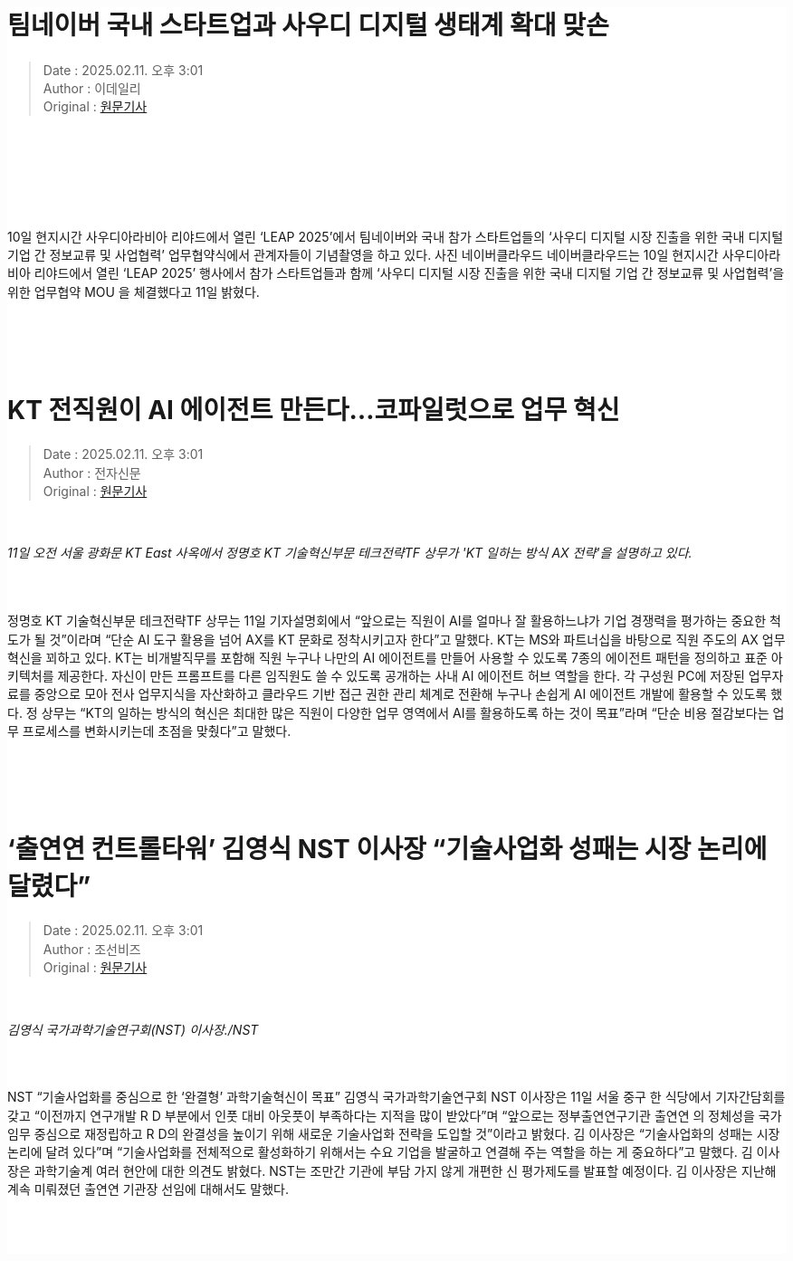   
# 팀네이버 국내 스타트업과 사우디 디지털 생태계 확대 맞손  
  
> Date : 2025.02.11. 오후 3:01  
> Author : 이데일리  
> Original : [원문기사](https://n.news.naver.com/mnews/article/018/0005941110?sid=105)  
<br/>  
  
<img alt="" class="_LAZY_LOADING _LAZY_LOADING_INIT_HIDE" src="https://imgnews.pstatic.net/image/018/2025/02/11/0005941110_001_20250211150116178.jpg?type=w860" id="img1" style="display: none;"></img>  
<br/><br/>  
  
10일 현지시간 사우디아라비아 리야드에서 열린 ‘LEAP 2025’에서 팀네이버와 국내 참가 스타트업들의 ‘사우디 디지털 시장 진출을 위한 국내 디지털 기업 간 정보교류 및 사업협력’ 업무협약식에서 관계자들이 기념촬영을 하고 있다.
사진 네이버클라우드 네이버클라우드는 10일 현지시간 사우디아라비아 리야드에서 열린 ‘LEAP 2025’ 행사에서 참가 스타트업들과 함께 ‘사우디 디지털 시장 진출을 위한 국내 디지털 기업 간 정보교류 및 사업협력’을 위한 업무협약 MOU 을 체결했다고 11일 밝혔다.  
<br/><br/><br/>  

  
# KT 전직원이 AI 에이전트 만든다…코파일럿으로 업무 혁신  
  
> Date : 2025.02.11. 오후 3:01  
> Author : 전자신문  
> Original : [원문기사](https://n.news.naver.com/mnews/article/030/0003283076?sid=105)  
<br/>  
  
<img alt="11일 오전 서울 광화문 KT East 사옥에서 정명호 KT 기술혁신부문 테크전략TF 상무가 'KT 일하는 방식 AX 전략'을 설명하고 있다." class="_LAZY_LOADING _LAZY_LOADING_INIT_HIDE" src="https://imgnews.pstatic.net/image/030/2025/02/11/0003283076_001_20250211150115187.jpg?type=w860" id="img1" style="display: none;"></img><em class="img_desc">11일 오전 서울 광화문 KT East 사옥에서 정명호 KT 기술혁신부문 테크전략TF 상무가 'KT 일하는 방식 AX 전략'을 설명하고 있다.</em>  
<br/><br/>  
  
정명호 KT 기술혁신부문 테크전략TF 상무는 11일 기자설명회에서 “앞으로는 직원이 AI를 얼마나 잘 활용하느냐가 기업 경쟁력을 평가하는 중요한 척도가 될 것”이라며 “단순 AI 도구 활용을 넘어 AX를 KT 문화로 정착시키고자 한다”고 말했다.
KT는 MS와 파트너십을 바탕으로 직원 주도의 AX 업무 혁신을 꾀하고 있다.
KT는 비개발직무를 포함해 직원 누구나 나만의 AI 에이전트를 만들어 사용할 수 있도록 7종의 에이전트 패턴을 정의하고 표준 아키텍처를 제공한다.
자신이 만든 프롬프트를 다른 임직원도 쓸 수 있도록 공개하는 사내 AI 에이전트 허브 역할을 한다.
각 구성원 PC에 저장된 업무자료를 중앙으로 모아 전사 업무지식을 자산화하고 클라우드 기반 접근 권한 관리 체계로 전환해 누구나 손쉽게 AI 에이전트 개발에 활용할 수 있도록 했다.
정 상무는 “KT의 일하는 방식의 혁신은 최대한 많은 직원이 다양한 업무 영역에서 AI를 활용하도록 하는 것이 목표”라며 “단순 비용 절감보다는 업무 프로세스를 변화시키는데 초점을 맞췄다”고 말했다.  
<br/><br/><br/>  

  
# ‘출연연 컨트롤타워’ 김영식 NST 이사장 “기술사업화 성패는 시장 논리에 달렸다”  
  
> Date : 2025.02.11. 오후 3:01  
> Author : 조선비즈  
> Original : [원문기사](https://n.news.naver.com/mnews/article/366/0001053061?sid=105)  
<br/>  
  
<img alt="김영식 국가과학기술연구회(NST) 이사장./NST" class="_LAZY_LOADING _LAZY_LOADING_INIT_HIDE" src="https://imgnews.pstatic.net/image/366/2025/02/11/0001053061_001_20250211150114678.jpeg?type=w860" id="img1" style="display: none;"></img><em class="img_desc">김영식 국가과학기술연구회(NST) 이사장./NST</em>  
<br/><br/>  
  
NST “기술사업화를 중심으로 한 ‘완결형’ 과학기술혁신이 목표” 김영식 국가과학기술연구회 NST 이사장은 11일 서울 중구 한 식당에서 기자간담회를 갖고 “이전까지 연구개발 R D 부분에서 인풋 대비 아웃풋이 부족하다는 지적을 많이 받았다”며 “앞으로는 정부출연연구기관 출연연 의 정체성을 국가 임무 중심으로 재정립하고 R D의 완결성을 높이기 위해 새로운 기술사업화 전략을 도입할 것”이라고 밝혔다.
김 이사장은 “기술사업화의 성패는 시장 논리에 달려 있다”며 “기술사업화를 전체적으로 활성화하기 위해서는 수요 기업을 발굴하고 연결해 주는 역할을 하는 게 중요하다”고 말했다.
김 이사장은 과학기술계 여러 현안에 대한 의견도 밝혔다.
NST는 조만간 기관에 부담 가지 않게 개편한 신 평가제도를 발표할 예정이다.
김 이사장은 지난해 계속 미뤄졌던 출연연 기관장 선임에 대해서도 말했다.  
<br/><br/><br/>  
